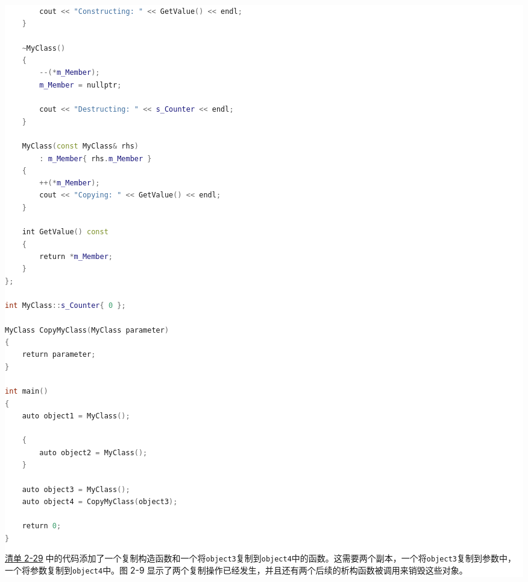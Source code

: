 ```cpp
        cout << "Constructing: " << GetValue() << endl;
    }

    ~MyClass()
    {
        --(*m_Member);
        m_Member = nullptr;

        cout << "Destructing: " << s_Counter << endl;
    }

    MyClass(const MyClass& rhs)
        : m_Member{ rhs.m_Member }
    {
        ++(*m_Member);
        cout << "Copying: " << GetValue() << endl;
    }

    int GetValue() const
    {
        return *m_Member;
    }
};

int MyClass::s_Counter{ 0 };

MyClass CopyMyClass(MyClass parameter)
{
    return parameter;
}

int main()
{
    auto object1 = MyClass();

    {
        auto object2 = MyClass();
    }

    auto object3 = MyClass();
    auto object4 = CopyMyClass(object3);

    return 0;
}
```

[清单 2-29](#list29) 中的代码添加了一个复制构造函数和一个将`object3`复制到`object4`中的函数。这需要两个副本，一个将`object3`复制到参数中，一个将参数复制到`object4`中。图 2-9 显示了两个复制操作已经发生，并且还有两个后续的析构函数被调用来销毁这些对象。
